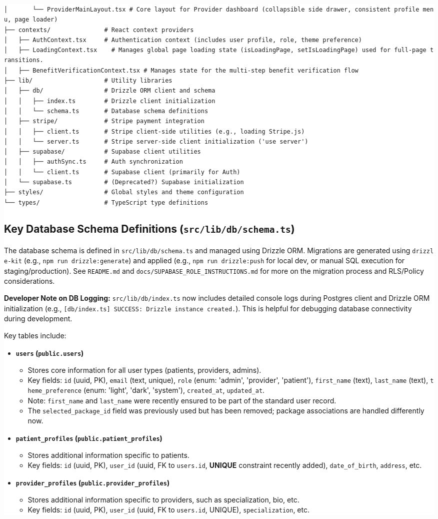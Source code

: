```
│       └── ProviderMainLayout.tsx # Core layout for Provider dashboard (collapsible side drawer, consistent profile menu, page loader)
├── contexts/               # React context providers
│   ├── AuthContext.tsx     # Authentication context (includes user profile, role, theme preference)
│   ├── LoadingContext.tsx    # Manages global page loading state (isLoadingPage, setIsLoadingPage) used for full-page transitions.
│   ├── BenefitVerificationContext.tsx # Manages state for the multi-step benefit verification flow
├── lib/                    # Utility libraries
│   ├── db/                 # Drizzle ORM client and schema
│   │   ├── index.ts        # Drizzle client initialization
│   │   └── schema.ts       # Database schema definitions
│   ├── stripe/             # Stripe payment integration
│   │   ├── client.ts       # Stripe client-side utilities (e.g., loading Stripe.js)
│   │   └── server.ts       # Stripe server-side client initialization ('use server')
│   ├── supabase/           # Supabase client utilities
│   │   ├── authSync.ts     # Auth synchronization
│   │   └── client.ts       # Supabase client (primarily for Auth)
│   └── supabase.ts         # (Deprecated?) Supabase initialization
├── styles/                 # Global styles and theme configuration
└── types/                  # TypeScript type definitions
```

## Key Database Schema Definitions (`src/lib/db/schema.ts`)

The database schema is defined in `src/lib/db/schema.ts` and managed using Drizzle ORM. Migrations are generated using `drizzle-kit` (e.g., `npm run drizzle:generate`) and applied (e.g., `npm run drizzle:push` for local dev, or manual SQL execution for staging/production). See `README.md` and `docs/SUPABASE_ROLE_INSTRUCTIONS.md` for more on the migration process and RLS/Policy considerations.

**Developer Note on DB Logging:** `src/lib/db/index.ts` now includes detailed console logs during Postgres client and Drizzle ORM initialization (e.g., `[db/index.ts] SUCCESS: Drizzle instance created.`). This is helpful for debugging database connectivity during development.

Key tables include:

*   **`users` (`public.users`)**
    *   Stores core information for all user types (patients, providers, admins).
    *   Key fields: `id` (uuid, PK), `email` (text, unique), `role` (enum: 'admin', 'provider', 'patient'), `first_name` (text), `last_name` (text), `theme_preference` (enum: 'light', 'dark', 'system'), `created_at`, `updated_at`.
    *   Note: `first_name` and `last_name` were recently ensured to be part of the standard user record.
    *   The `selected_package_id` field was previously used but has been removed; package associations are handled differently now.

*   **`patient_profiles` (`public.patient_profiles`)**
    *   Stores additional information specific to patients.
    *   Key fields: `id` (uuid, PK), `user_id` (uuid, FK to `users.id`, **UNIQUE** constraint recently added), `date_of_birth`, `address`, etc.

*   **`provider_profiles` (`public.provider_profiles`)**
    *   Stores additional information specific to providers, such as specialization, bio, etc.
    *   Key fields: `id` (uuid, PK), `user_id` (uuid, FK to `users.id`, UNIQUE), `specialization`, etc.
